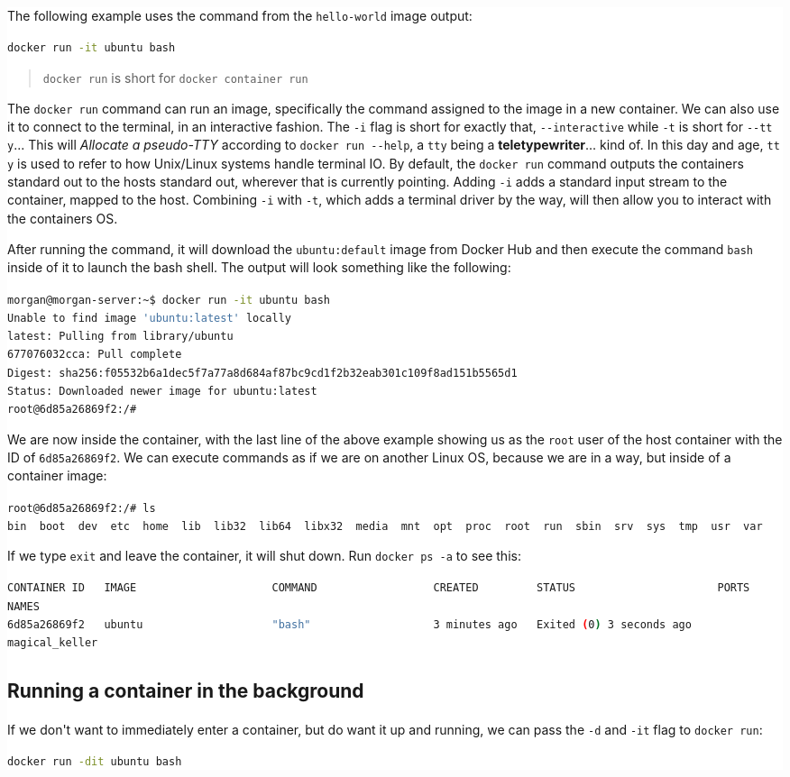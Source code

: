 The following example uses the command from the `hello-world` image output:

```sh
docker run -it ubuntu bash
```

> `docker run` is short for `docker container run`

The `docker run` command can run an image, specifically the command assigned to the image in a new container. We can also use it to connect to the terminal, in an interactive fashion. The `-i` flag is short for exactly that, `--interactive` while `-t` is short for `--tty`... This will *Allocate a pseudo-TTY* according to `docker run --help`, a `tty` being a **teletypewriter**... kind of. In this day and age, `tty` is used to refer to how Unix/Linux systems handle terminal IO. By default, the `docker run` command outputs the containers standard out to the hosts standard out, wherever that is currently pointing. Adding `-i` adds a standard input stream to the container, mapped to the host. Combining `-i` with `-t`, which adds a terminal driver by the way, will then allow you to interact with the containers OS.

After running the command, it will download the `ubuntu:default` image from Docker Hub and then execute the command `bash` inside of it to launch the bash shell. The output will look something like the following:

```sh
morgan@morgan-server:~$ docker run -it ubuntu bash
Unable to find image 'ubuntu:latest' locally
latest: Pulling from library/ubuntu
677076032cca: Pull complete 
Digest: sha256:f05532b6a1dec5f7a77a8d684af87bc9cd1f2b32eab301c109f8ad151b5565d1
Status: Downloaded newer image for ubuntu:latest
root@6d85a26869f2:/# 
```

We are now inside the container, with the last line of the above example showing us as the `root` user of the host container with the ID of `6d85a26869f2`. We can execute commands as if we are on another Linux OS, because we are in a way, but inside of a container image:

```sh
root@6d85a26869f2:/# ls
bin  boot  dev  etc  home  lib  lib32  lib64  libx32  media  mnt  opt  proc  root  run  sbin  srv  sys  tmp  usr  var
```

If we type `exit` and leave the container, it will shut down. Run `docker ps -a` to see this:

```sh
CONTAINER ID   IMAGE                     COMMAND                  CREATED         STATUS                      PORTS     NAMES
6d85a26869f2   ubuntu                    "bash"                   3 minutes ago   Exited (0) 3 seconds ago              magical_keller
```

## Running a container in the background

If we don't want to immediately enter a container, but do want it up and running, we can pass the `-d` and `-it` flag to `docker run`:

```sh
docker run -dit ubuntu bash
```
